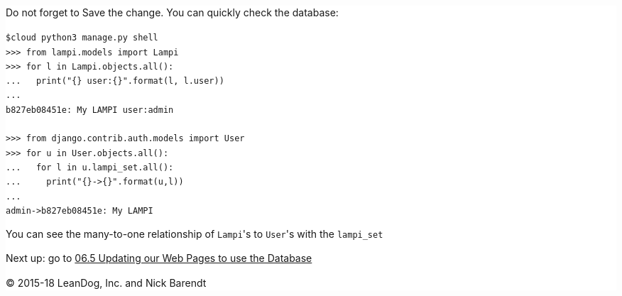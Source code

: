 Do not forget to Save the change.  You can quickly check the database:

```
$cloud python3 manage.py shell
>>> from lampi.models import Lampi
>>> for l in Lampi.objects.all():
...   print("{} user:{}".format(l, l.user))
...
b827eb08451e: My LAMPI user:admin

>>> from django.contrib.auth.models import User
>>> for u in User.objects.all():
...   for l in u.lampi_set.all():
...     print("{}->{}".format(u,l))
...
admin->b827eb08451e: My LAMPI
```

You can see the many-to-one relationship of `Lampi`'s to `User`'s with the `lampi_set`


Next up: go to [06.5 Updating our Web Pages to use the Database](../06.5_Updating_our_Web_Pages_to_use_the_Database/README.md)

&copy; 2015-18 LeanDog, Inc. and Nick Barendt
